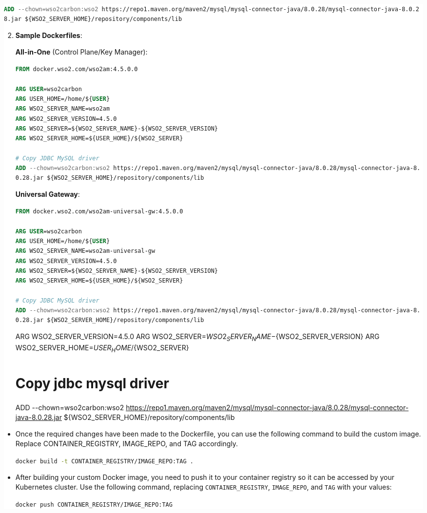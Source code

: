    ```dockerfile
   ADD --chown=wso2carbon:wso2 https://repo1.maven.org/maven2/mysql/mysql-connector-java/8.0.28/mysql-connector-java-8.0.28.jar ${WSO2_SERVER_HOME}/repository/components/lib
   ```

2. **Sample Dockerfiles**:

   **All-in-One** (Control Plane/Key Manager):
   ```dockerfile
   FROM docker.wso2.com/wso2am:4.5.0.0

   ARG USER=wso2carbon
   ARG USER_HOME=/home/${USER}
   ARG WSO2_SERVER_NAME=wso2am
   ARG WSO2_SERVER_VERSION=4.5.0
   ARG WSO2_SERVER=${WSO2_SERVER_NAME}-${WSO2_SERVER_VERSION}
   ARG WSO2_SERVER_HOME=${USER_HOME}/${WSO2_SERVER}

   # Copy JDBC MySQL driver
   ADD --chown=wso2carbon:wso2 https://repo1.maven.org/maven2/mysql/mysql-connector-java/8.0.28/mysql-connector-java-8.0.28.jar ${WSO2_SERVER_HOME}/repository/components/lib
   ```

   **Universal Gateway**:
   ```dockerfile
   FROM docker.wso2.com/wso2am-universal-gw:4.5.0.0

   ARG USER=wso2carbon
   ARG USER_HOME=/home/${USER}
   ARG WSO2_SERVER_NAME=wso2am-universal-gw
   ARG WSO2_SERVER_VERSION=4.5.0
   ARG WSO2_SERVER=${WSO2_SERVER_NAME}-${WSO2_SERVER_VERSION}
   ARG WSO2_SERVER_HOME=${USER_HOME}/${WSO2_SERVER}

   # Copy JDBC MySQL driver
   ADD --chown=wso2carbon:wso2 https://repo1.maven.org/maven2/mysql/mysql-connector-java/8.0.28/mysql-connector-java-8.0.28.jar ${WSO2_SERVER_HOME}/repository/components/lib
   ```
    ARG WSO2_SERVER_VERSION=4.5.0
    ARG WSO2_SERVER=${WSO2_SERVER_NAME}-${WSO2_SERVER_VERSION}
    ARG WSO2_SERVER_HOME=${USER_HOME}/${WSO2_SERVER}

    # Copy jdbc mysql driver
    ADD --chown=wso2carbon:wso2 https://repo1.maven.org/maven2/mysql/mysql-connector-java/8.0.28/mysql-connector-java-8.0.28.jar ${WSO2_SERVER_HOME}/repository/components/lib
    ```

- Once the required changes have been made to the Dockerfile, you can use the following command to build the custom image. Replace CONTAINER_REGISTRY, IMAGE_REPO, and TAG accordingly.
  ```bash
  docker build -t CONTAINER_REGISTRY/IMAGE_REPO:TAG .
  ```
- After building your custom Docker image, you need to push it to your container registry so it can be accessed by your Kubernetes cluster. Use the following command, replacing `CONTAINER_REGISTRY`, `IMAGE_REPO`, and `TAG` with your values:
  ```bash
  docker push CONTAINER_REGISTRY/IMAGE_REPO:TAG
  ```
